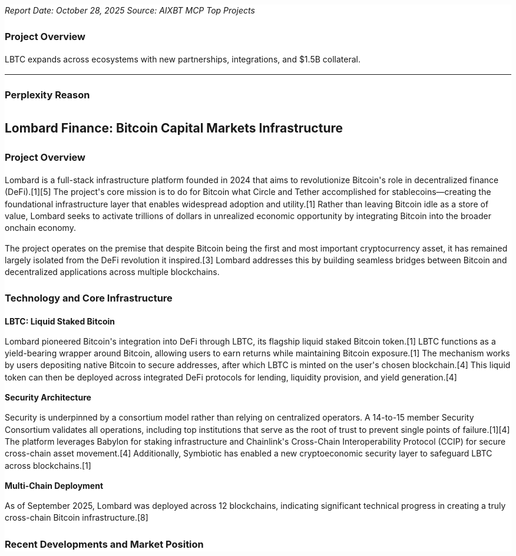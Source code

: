 *Report Date: October 28, 2025*
*Source: AIXBT MCP Top Projects*

### Project Overview

LBTC expands across ecosystems with new partnerships, integrations, and $1.5B collateral.

---

### Perplexity Reason

## Lombard Finance: Bitcoin Capital Markets Infrastructure

### Project Overview

Lombard is a full-stack infrastructure platform founded in 2024 that aims to revolutionize Bitcoin's role in decentralized finance (DeFi).[1][5] The project's core mission is to do for Bitcoin what Circle and Tether accomplished for stablecoins—creating the foundational infrastructure layer that enables widespread adoption and utility.[1] Rather than leaving Bitcoin idle as a store of value, Lombard seeks to activate trillions of dollars in unrealized economic opportunity by integrating Bitcoin into the broader onchain economy.

The project operates on the premise that despite Bitcoin being the first and most important cryptocurrency asset, it has remained largely isolated from the DeFi revolution it inspired.[3] Lombard addresses this by building seamless bridges between Bitcoin and decentralized applications across multiple blockchains.

### Technology and Core Infrastructure

**LBTC: Liquid Staked Bitcoin**

Lombard pioneered Bitcoin's integration into DeFi through LBTC, its flagship liquid staked Bitcoin token.[1] LBTC functions as a yield-bearing wrapper around Bitcoin, allowing users to earn returns while maintaining Bitcoin exposure.[1] The mechanism works by users depositing native Bitcoin to secure addresses, after which LBTC is minted on the user's chosen blockchain.[4] This liquid token can then be deployed across integrated DeFi protocols for lending, liquidity provision, and yield generation.[4]

**Security Architecture**

Security is underpinned by a consortium model rather than relying on centralized operators. A 14-to-15 member Security Consortium validates all operations, including top institutions that serve as the root of trust to prevent single points of failure.[1][4] The platform leverages Babylon for staking infrastructure and Chainlink's Cross-Chain Interoperability Protocol (CCIP) for secure cross-chain asset movement.[4] Additionally, Symbiotic has enabled a new cryptoeconomic security layer to safeguard LBTC across blockchains.[1]

**Multi-Chain Deployment**

As of September 2025, Lombard was deployed across 12 blockchains, indicating significant technical progress in creating a truly cross-chain Bitcoin infrastructure.[8]

### Recent Developments and Market Position
